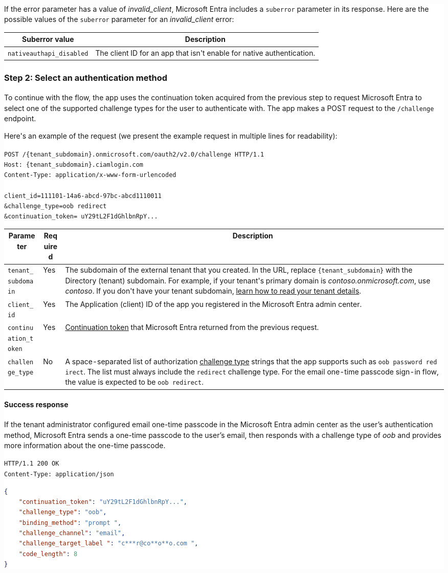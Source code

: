 If the error parameter has a value of *invalid_client*, Microsoft Entra includes a `suberror` parameter in its response. Here are the possible values of the `suberror` parameter for an *invalid_client* error:

|    Suberror value     | Description        |
|----------------------|------------------------|
|`nativeauthapi_disabled`| The client ID for an app that isn't enable for native authentication.|

### Step 2: Select an authentication method

To continue with the flow, the app uses the continuation token acquired from the previous step to request Microsoft Entra to select one of the supported challenge types for the user to authenticate with. The app makes a POST request to the `/challenge` endpoint.

Here's an example of the request (we present the example request in multiple lines for readability):

```http
POST /{tenant_subdomain}.onmicrosoft.com/oauth2/v2.0/challenge HTTP/1.1
Host: {tenant_subdomain}.ciamlogin.com
Content-Type: application/x-www-form-urlencoded 

client_id=111101-14a6-abcd-97bc-abcd1110011
&challenge_type=oob redirect 
&continuation_token= uY29tL2F1dGhlbnRpY... 
```

|    Parameter     | Required                     |           Description        |
|-----------------------|-------------------------|------------------------|
| `tenant_subdomain`  |   Yes |  The subdomain of the external tenant that you created. In the URL, replace `{tenant_subdomain}` with the Directory (tenant) subdomain. For example, if your tenant's primary domain is *contoso.onmicrosoft.com*, use *contoso*. If you don't have your tenant subdomain, [learn how to read your tenant details](../external-id/customers/how-to-create-external-tenant-portal.md#get-the-external-tenant-details).|
| `client_id`       |   Yes   | The Application (client) ID of the app you registered in the Microsoft Entra admin center.|
| `continuation_token` | Yes | [Continuation token](#continuation-token) that Microsoft Entra returned from the previous request. |
| `challenge_type`    |   No  | A space-separated list of authorization [challenge type](#challenge-types) strings that the app supports such as `oob password redirect`. The list must always include the `redirect` challenge type. For the email one-time passcode sign-in flow, the value is expected to be `oob redirect`.|

#### Success response

If the tenant administrator configured email one-time passcode in the Microsoft Entra admin center as the user’s authentication method, Microsoft Entra sends a one-time passcode to the user’s email, then responds with a challenge type of *oob* and provides more information about the one-time passcode.

```http
HTTP/1.1 200 OK
Content-Type: application/json
```

```json
{
    "continuation_token": "uY29tL2F1dGhlbnRpY...",
    "challenge_type": "oob",
    "binding_method": "prompt ", 
    "challenge_channel": "email",
    "challenge_target_label ": "c***r@co**o**o.com ",
    "code_length": 8
} 
```
